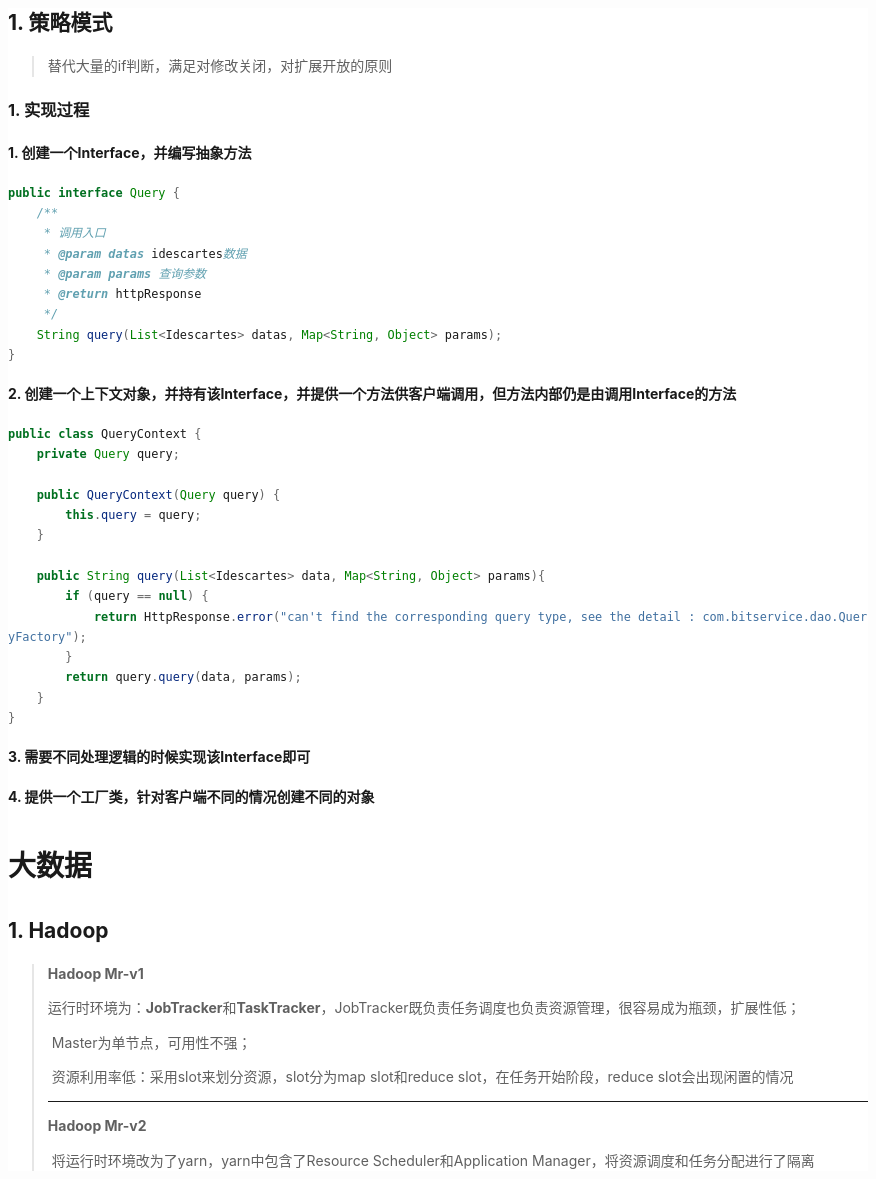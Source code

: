 ## 1. 策略模式

> 替代大量的if判断，满足对修改关闭，对扩展开放的原则

### 1. 实现过程

#### 1. 创建一个Interface，并编写抽象方法

```java
public interface Query {
	/**
	 * 调用入口
	 * @param datas idescartes数据
	 * @param params 查询参数
	 * @return httpResponse
	 */
	String query(List<Idescartes> datas, Map<String, Object> params);
}	
```

#### 2. 创建一个上下文对象，并持有该Interface，并提供一个方法供客户端调用，但方法内部仍是由调用Interface的方法

```java
public class QueryContext {
	private Query query;

	public QueryContext(Query query) {
		this.query = query;
	}

	public String query(List<Idescartes> data, Map<String, Object> params){
		if (query == null) {
			return HttpResponse.error("can't find the corresponding query type, see the detail : com.bitservice.dao.QueryFactory");
		}
		return query.query(data, params);
	}
}
```

#### 3. 需要不同处理逻辑的时候实现该Interface即可

#### 4. 提供一个工厂类，针对客户端不同的情况创建不同的对象

# 大数据

## 1. Hadoop

> **Hadoop Mr-v1**
>
> ​	运行时环境为：**JobTracker**和**TaskTracker**，JobTracker既负责任务调度也负责资源管理，很容易成为瓶颈，扩展性低；
>
> ​	Master为单节点，可用性不强；
>
> ​	资源利用率低：采用slot来划分资源，slot分为map slot和reduce slot，在任务开始阶段，reduce slot会出现闲置的情况
>
> ----------------------------------------------------------------------------------------------------------------------------------------------------
>
> **Hadoop Mr-v2**
>
> ​	将运行时环境改为了yarn，yarn中包含了Resource Scheduler和Application Manager，将资源调度和任务分配进行了隔离
